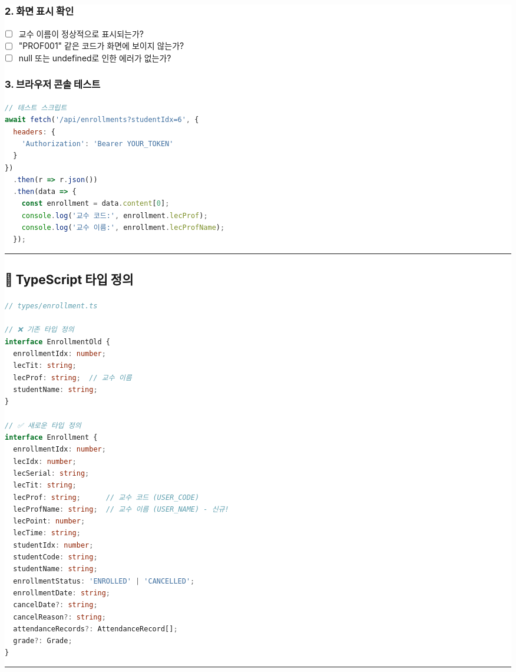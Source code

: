 ### **2. 화면 표시 확인**

- [ ] 교수 이름이 정상적으로 표시되는가?
- [ ] "PROF001" 같은 코드가 화면에 보이지 않는가?
- [ ] null 또는 undefined로 인한 에러가 없는가?

### **3. 브라우저 콘솔 테스트**

```javascript
// 테스트 스크립트
await fetch('/api/enrollments?studentIdx=6', {
  headers: {
    'Authorization': 'Bearer YOUR_TOKEN'
  }
})
  .then(r => r.json())
  .then(data => {
    const enrollment = data.content[0];
    console.log('교수 코드:', enrollment.lecProf);
    console.log('교수 이름:', enrollment.lecProfName);
  });
```

---

## 📝 TypeScript 타입 정의

```typescript
// types/enrollment.ts

// ❌ 기존 타입 정의
interface EnrollmentOld {
  enrollmentIdx: number;
  lecTit: string;
  lecProf: string;  // 교수 이름
  studentName: string;
}

// ✅ 새로운 타입 정의
interface Enrollment {
  enrollmentIdx: number;
  lecIdx: number;
  lecSerial: string;
  lecTit: string;
  lecProf: string;      // 교수 코드 (USER_CODE)
  lecProfName: string;  // 교수 이름 (USER_NAME) - 신규!
  lecPoint: number;
  lecTime: string;
  studentIdx: number;
  studentCode: string;
  studentName: string;
  enrollmentStatus: 'ENROLLED' | 'CANCELLED';
  enrollmentDate: string;
  cancelDate?: string;
  cancelReason?: string;
  attendanceRecords?: AttendanceRecord[];
  grade?: Grade;
}
```

---